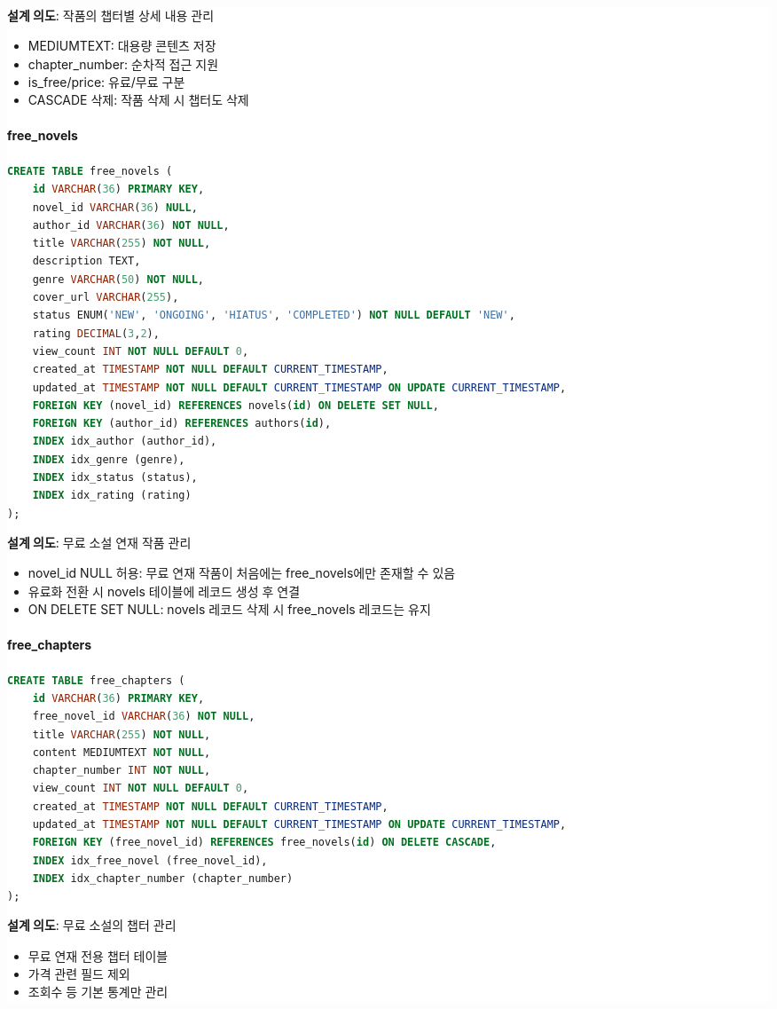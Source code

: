 **설계 의도**: 작품의 챕터별 상세 내용 관리
- MEDIUMTEXT: 대용량 콘텐츠 저장
- chapter_number: 순차적 접근 지원
- is_free/price: 유료/무료 구분
- CASCADE 삭제: 작품 삭제 시 챕터도 삭제

#### free_novels
```sql
CREATE TABLE free_novels (
    id VARCHAR(36) PRIMARY KEY,
    novel_id VARCHAR(36) NULL,
    author_id VARCHAR(36) NOT NULL,
    title VARCHAR(255) NOT NULL,
    description TEXT,
    genre VARCHAR(50) NOT NULL,
    cover_url VARCHAR(255),
    status ENUM('NEW', 'ONGOING', 'HIATUS', 'COMPLETED') NOT NULL DEFAULT 'NEW',
    rating DECIMAL(3,2),
    view_count INT NOT NULL DEFAULT 0,
    created_at TIMESTAMP NOT NULL DEFAULT CURRENT_TIMESTAMP,
    updated_at TIMESTAMP NOT NULL DEFAULT CURRENT_TIMESTAMP ON UPDATE CURRENT_TIMESTAMP,
    FOREIGN KEY (novel_id) REFERENCES novels(id) ON DELETE SET NULL,
    FOREIGN KEY (author_id) REFERENCES authors(id),
    INDEX idx_author (author_id),
    INDEX idx_genre (genre),
    INDEX idx_status (status),
    INDEX idx_rating (rating)
);
```

**설계 의도**: 무료 소설 연재 작품 관리
- novel_id NULL 허용: 무료 연재 작품이 처음에는 free_novels에만 존재할 수 있음
- 유료화 전환 시 novels 테이블에 레코드 생성 후 연결
- ON DELETE SET NULL: novels 레코드 삭제 시 free_novels 레코드는 유지

#### free_chapters
```sql
CREATE TABLE free_chapters (
    id VARCHAR(36) PRIMARY KEY,
    free_novel_id VARCHAR(36) NOT NULL,
    title VARCHAR(255) NOT NULL,
    content MEDIUMTEXT NOT NULL,
    chapter_number INT NOT NULL,
    view_count INT NOT NULL DEFAULT 0,
    created_at TIMESTAMP NOT NULL DEFAULT CURRENT_TIMESTAMP,
    updated_at TIMESTAMP NOT NULL DEFAULT CURRENT_TIMESTAMP ON UPDATE CURRENT_TIMESTAMP,
    FOREIGN KEY (free_novel_id) REFERENCES free_novels(id) ON DELETE CASCADE,
    INDEX idx_free_novel (free_novel_id),
    INDEX idx_chapter_number (chapter_number)
);
```

**설계 의도**: 무료 소설의 챕터 관리
- 무료 연재 전용 챕터 테이블
- 가격 관련 필드 제외
- 조회수 등 기본 통계만 관리
